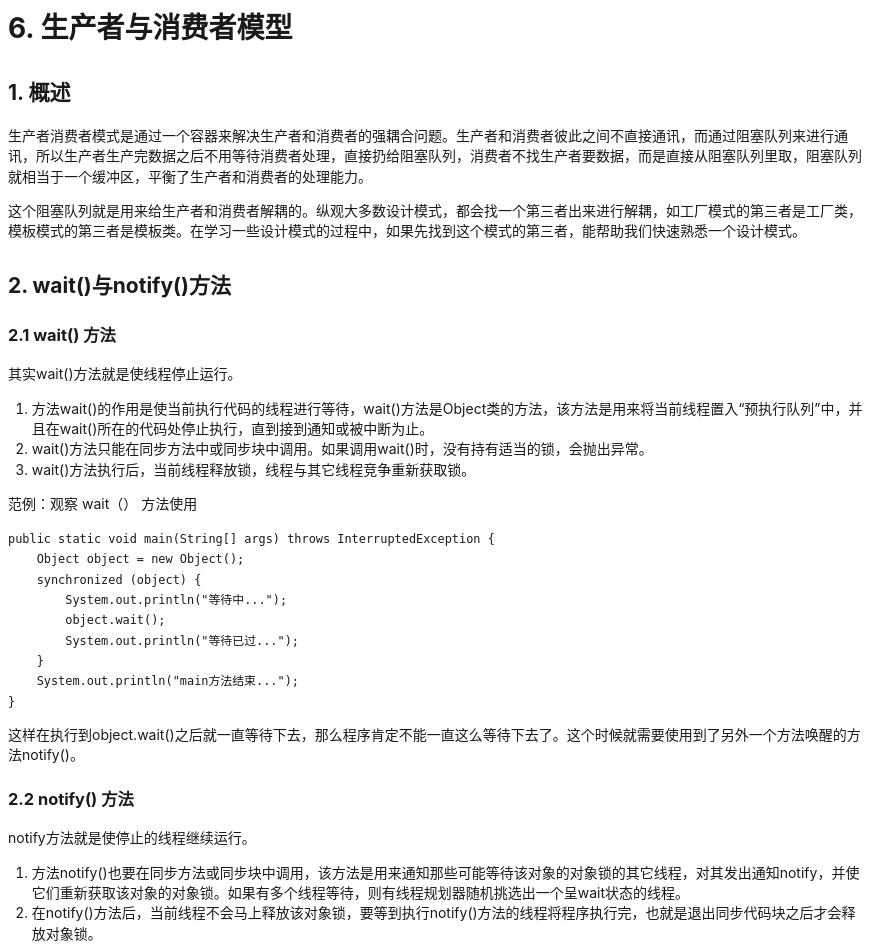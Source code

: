 # 6. 生产者与消费者模型



## 1. 概述

生产者消费者模式是通过一个容器来解决生产者和消费者的强耦合问题。生产者和消费者彼此之间不直接通讯，而通过阻塞队列来进行通讯，所以生产者生产完数据之后不用等待消费者处理，直接扔给阻塞队列，消费者不找生产者要数据，而是直接从阻塞队列里取，阻塞队列就相当于一个缓冲区，平衡了生产者和消费者的处理能力。



这个阻塞队列就是用来给生产者和消费者解耦的。纵观大多数设计模式，都会找一个第三者出来进行解耦，如工厂模式的第三者是工厂类，模板模式的第三者是模板类。在学习一些设计模式的过程中，如果先找到这个模式的第三者，能帮助我们快速熟悉一个设计模式。





## 2. wait()与notify()方法

### 2.1 wait() 方法

其实wait()方法就是使线程停止运行。

1. 方法wait()的作用是使当前执行代码的线程进行等待，wait()方法是Object类的方法，该方法是用来将当前线程置入“预执行队列”中，并且在wait()所在的代码处停止执行，直到接到通知或被中断为止。
2.  wait()方法只能在同步方法中或同步块中调用。如果调用wait()时，没有持有适当的锁，会抛出异常。
3. wait()方法执行后，当前线程释放锁，线程与其它线程竞争重新获取锁。



范例：观察 wait（） 方法使用



```
public static void main(String[] args) throws InterruptedException {
    Object object = new Object();
    synchronized (object) {
        System.out.println("等待中...");
        object.wait();
        System.out.println("等待已过...");
    }
    System.out.println("main方法结束...");
}
```



这样在执行到object.wait()之后就一直等待下去，那么程序肯定不能一直这么等待下去了。这个时候就需要使用到了另外一个方法唤醒的方法notify()。





### 2.2 notify() 方法

notify方法就是使停止的线程继续运行。

1. 方法notify()也要在同步方法或同步块中调用，该方法是用来通知那些可能等待该对象的对象锁的其它线程，对其发出通知notify，并使它们重新获取该对象的对象锁。如果有多个线程等待，则有线程规划器随机挑选出一个呈wait状态的线程。
2. 在notify()方法后，当前线程不会马上释放该对象锁，要等到执行notify()方法的线程将程序执行完，也就是退出同步代码块之后才会释放对象锁。

